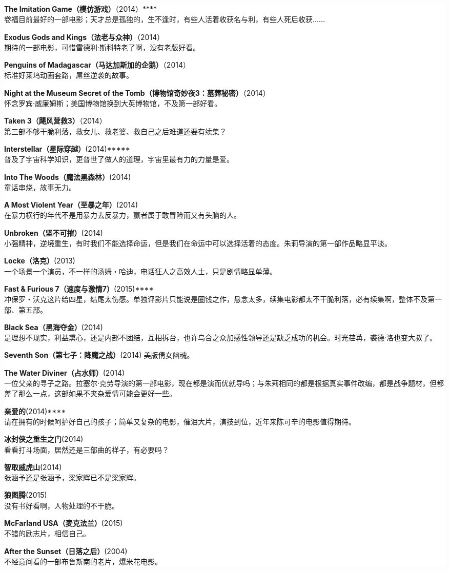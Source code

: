 **The Imitation Game（模仿游戏）**（2014）****    
卷福目前最好的一部电影；天才总是孤独的，生不逢时，有些人活着收获名与利，有些人死后收获……

**Exodus Gods and Kings（法老与众神）**（2014）  
期待的一部电影，可惜雷德利·斯科特老了啊，没有老版好看。

**Penguins of Madagascar（马达加斯加的企鹅）**（2014）  
标准好莱坞动画套路，屌丝逆袭的故事。

**Night at the Museum Secret of the Tomb（博物馆奇妙夜3：墓葬秘密）**（2014）  
怀念罗宾·威廉姆斯；美国博物馆换到大英博物馆，不及第一部好看。

**Taken 3（飓风营救3）**（2014）  
第三部不够干脆利落，救女儿、救老婆、救自己之后难道还要有续集？

**Interstellar（星际穿越）**(2014)*****  
普及了宇宙科学知识，更普世了做人的道理，宇宙里最有力的力量是爱。

**Into The Woods（魔法黑森林）**(2014)  
童话串烧，故事无力。

**A Most Violent Year（至暴之年）**(2014)  
在暴力横行的年代不是用暴力去反暴力，赢者属于敢冒险而又有头脑的人。

**Unbroken（坚不可摧）**(2014)  
小强精神，逆境重生，有时我们不能选择命运，但是我们在命运中可以选择活着的态度。朱莉导演的第一部作品略显平淡。

**Locke（洛克）**(2013)  
一个场景一个演员，不一样的汤姆・哈迪，电话狂人之高效人士，只是剧情略显单薄。

**Fast & Furious 7（速度与激情7）**(2015)****  
冲保罗・沃克这片给四星，结尾太伤感。单独评影片只能说是圈钱之作，悬念太多，续集电影都太不干脆利落，必有续集啊，整体不及第一部、第五部。

**Black Sea（黑海夺金）**(2014)  
是理想不现实，利益熏心，还是内部不团结，互相拆台，也许乌合之众加感性领导还是缺乏成功的机会。时光荏苒，裘德·洛也变大叔了。

**Seventh Son（第七子：降魔之战）**(2014)
美版倩女幽魂。  

**The Water Diviner（占水师）**(2014)  
一位父亲的寻子之路。拉塞尔·克劳导演的第一部电影，现在都是演而优就导吗；与朱莉相同的都是根据真实事件改编，都是战争题材，但都差了那么一点，这部如果不夹杂爱情可能会更好一些。

**亲爱的**(2014)****  
请在拥有的时候呵护好自己的孩子；简单又复杂的电影，催泪大片，演技到位，近年来陈可辛的电影值得期待。

**冰封侠之重生之门**(2014)  
看看打斗场面，居然还是三部曲的样子，有必要吗？

**智取威虎山**(2014)  
张涵予还是张涵予，梁家辉已不是梁家辉。

**狼图腾**(2015)  
没有书好看啊，人物处理的不干脆。

**McFarland USA（麦克法兰）**(2015)    
不错的励志片，相信自己。

**After the Sunset（日落之后）**(2004)  
不经意间看的一部布鲁斯南的老片，爆米花电影。
